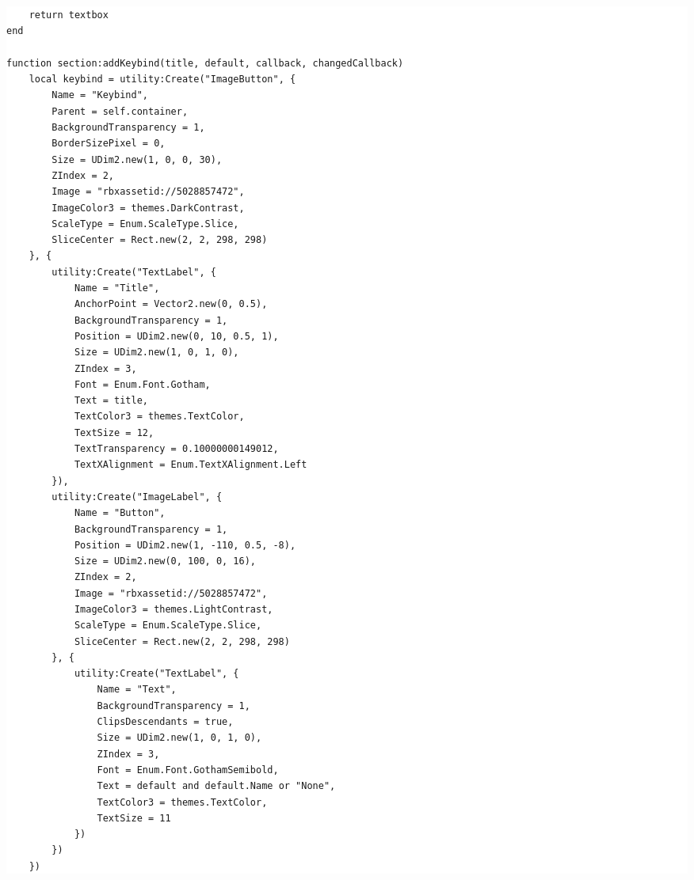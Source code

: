 		return textbox
	end
	
	function section:addKeybind(title, default, callback, changedCallback)
		local keybind = utility:Create("ImageButton", {
			Name = "Keybind",
			Parent = self.container,
			BackgroundTransparency = 1,
			BorderSizePixel = 0,
			Size = UDim2.new(1, 0, 0, 30),
			ZIndex = 2,
			Image = "rbxassetid://5028857472",
			ImageColor3 = themes.DarkContrast,
			ScaleType = Enum.ScaleType.Slice,
			SliceCenter = Rect.new(2, 2, 298, 298)
		}, {
			utility:Create("TextLabel", {
				Name = "Title",
				AnchorPoint = Vector2.new(0, 0.5),
				BackgroundTransparency = 1,
				Position = UDim2.new(0, 10, 0.5, 1),
				Size = UDim2.new(1, 0, 1, 0),
				ZIndex = 3,
				Font = Enum.Font.Gotham,
				Text = title,
				TextColor3 = themes.TextColor,
				TextSize = 12,
				TextTransparency = 0.10000000149012,
				TextXAlignment = Enum.TextXAlignment.Left
			}),
			utility:Create("ImageLabel", {
				Name = "Button",
				BackgroundTransparency = 1,
				Position = UDim2.new(1, -110, 0.5, -8),
				Size = UDim2.new(0, 100, 0, 16),
				ZIndex = 2,
				Image = "rbxassetid://5028857472",
				ImageColor3 = themes.LightContrast,
				ScaleType = Enum.ScaleType.Slice,
				SliceCenter = Rect.new(2, 2, 298, 298)
			}, {
				utility:Create("TextLabel", {
					Name = "Text",
					BackgroundTransparency = 1,
					ClipsDescendants = true,
					Size = UDim2.new(1, 0, 1, 0),
					ZIndex = 3,
					Font = Enum.Font.GothamSemibold,
					Text = default and default.Name or "None",
					TextColor3 = themes.TextColor,
					TextSize = 11
				})
			})
		})
		